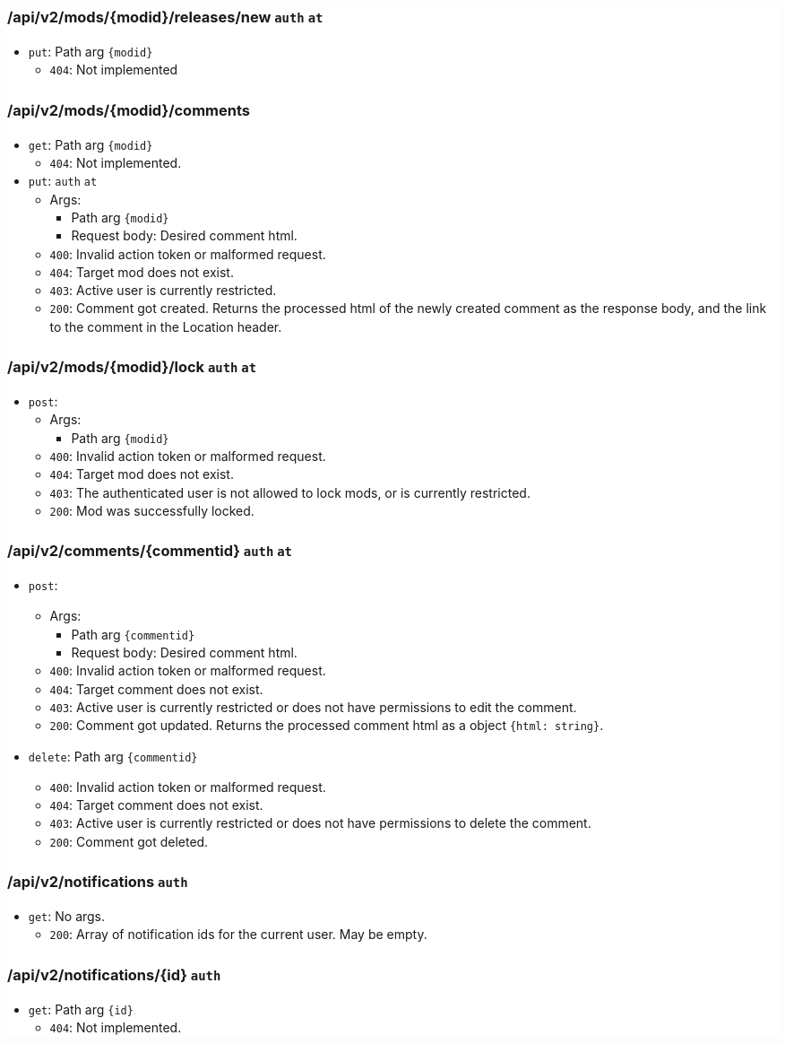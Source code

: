 ### /api/v2/mods/{modid}/releases/new `auth` `at`
- `put`: Path arg `{modid}`
	- `404`: Not implemented

### /api/v2/mods/{modid}/comments
- `get`: Path arg `{modid}`
	- `404`: Not implemented.
- `put`: `auth` `at`
	- Args:
		- Path arg `{modid}`
		- Request body: Desired comment html.
	- `400`: Invalid action token or malformed request.
	- `404`: Target mod does not exist.
	- `403`: Active user is currently restricted.
	- `200`: Comment got created. Returns the processed html of the newly created comment as the response body, and the link to the comment in the Location header.

### /api/v2/mods/{modid}/lock `auth` `at`
- `post`:
	- Args:
		- Path arg `{modid}`
	- `400`: Invalid action token or malformed request.
	- `404`: Target mod does not exist.
	- `403`: The authenticated user is not allowed to lock mods, or is currently restricted.
	- `200`: Mod was successfully locked.

### /api/v2/comments/{commentid} `auth` `at`
- `post`:
	- Args:
		- Path arg `{commentid}`
		- Request body: Desired comment html.
	- `400`: Invalid action token or malformed request.
	- `404`: Target comment does not exist.
	- `403`: Active user is currently restricted or does not have permissions to edit the comment.
	- `200`: Comment got updated. Returns the processed comment html as a object `{html: string}`.

- `delete`: Path arg `{commentid}`
	- `400`: Invalid action token or malformed request.
	- `404`: Target comment does not exist.
	- `403`: Active user is currently restricted or does not have permissions to delete the comment.
	- `200`: Comment got deleted.

### /api/v2/notifications `auth`
- `get`: No args.
	- `200`: Array of notification ids for the current user. May be empty.

### /api/v2/notifications/{id} `auth`
- `get`: Path arg `{id}`
	- `404`: Not implemented.
